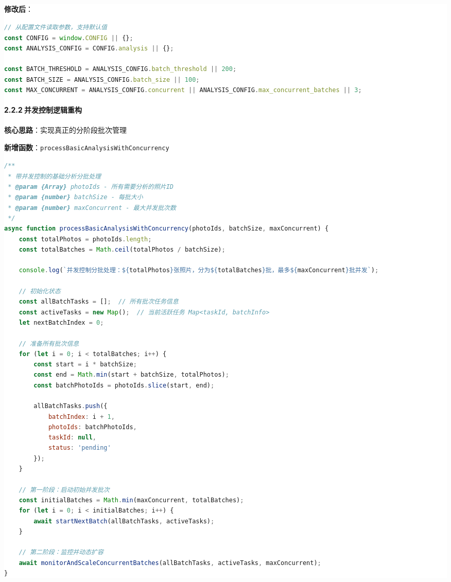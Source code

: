 **修改后**：
```javascript
// 从配置文件读取参数，支持默认值
const CONFIG = window.CONFIG || {};
const ANALYSIS_CONFIG = CONFIG.analysis || {};

const BATCH_THRESHOLD = ANALYSIS_CONFIG.batch_threshold || 200;
const BATCH_SIZE = ANALYSIS_CONFIG.batch_size || 100;
const MAX_CONCURRENT = ANALYSIS_CONFIG.concurrent || ANALYSIS_CONFIG.max_concurrent_batches || 3;
```

#### 2.2.2 并发控制逻辑重构
**核心思路**：实现真正的分阶段批次管理

**新增函数**：`processBasicAnalysisWithConcurrency`

```javascript
/**
 * 带并发控制的基础分析分批处理
 * @param {Array} photoIds - 所有需要分析的照片ID
 * @param {number} batchSize - 每批大小
 * @param {number} maxConcurrent - 最大并发批次数
 */
async function processBasicAnalysisWithConcurrency(photoIds, batchSize, maxConcurrent) {
    const totalPhotos = photoIds.length;
    const totalBatches = Math.ceil(totalPhotos / batchSize);
    
    console.log(`并发控制分批处理：${totalPhotos}张照片，分为${totalBatches}批，最多${maxConcurrent}批并发`);
    
    // 初始化状态
    const allBatchTasks = [];  // 所有批次任务信息
    const activeTasks = new Map();  // 当前活跃任务 Map<taskId, batchInfo>
    let nextBatchIndex = 0;
    
    // 准备所有批次信息
    for (let i = 0; i < totalBatches; i++) {
        const start = i * batchSize;
        const end = Math.min(start + batchSize, totalPhotos);
        const batchPhotoIds = photoIds.slice(start, end);
        
        allBatchTasks.push({
            batchIndex: i + 1,
            photoIds: batchPhotoIds,
            taskId: null,
            status: 'pending'
        });
    }
    
    // 第一阶段：启动初始并发批次
    const initialBatches = Math.min(maxConcurrent, totalBatches);
    for (let i = 0; i < initialBatches; i++) {
        await startNextBatch(allBatchTasks, activeTasks);
    }
    
    // 第二阶段：监控并动态扩容
    await monitorAndScaleConcurrentBatches(allBatchTasks, activeTasks, maxConcurrent);
}
```
